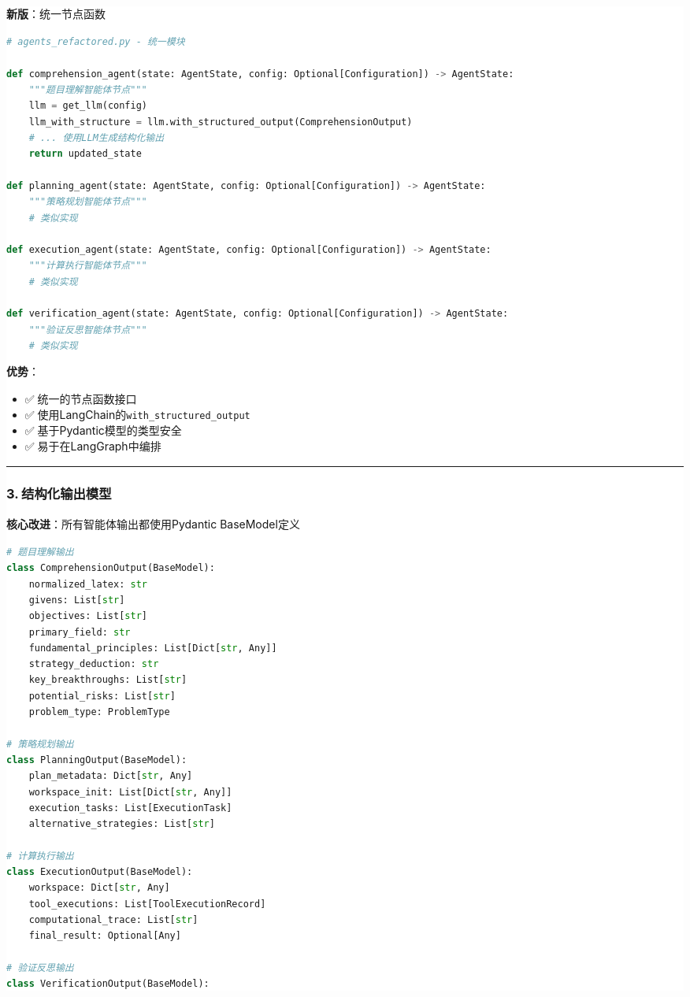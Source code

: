 **新版**：统一节点函数

```python
# agents_refactored.py - 统一模块

def comprehension_agent(state: AgentState, config: Optional[Configuration]) -> AgentState:
    """题目理解智能体节点"""
    llm = get_llm(config)
    llm_with_structure = llm.with_structured_output(ComprehensionOutput)
    # ... 使用LLM生成结构化输出
    return updated_state

def planning_agent(state: AgentState, config: Optional[Configuration]) -> AgentState:
    """策略规划智能体节点"""
    # 类似实现

def execution_agent(state: AgentState, config: Optional[Configuration]) -> AgentState:
    """计算执行智能体节点"""
    # 类似实现

def verification_agent(state: AgentState, config: Optional[Configuration]) -> AgentState:
    """验证反思智能体节点"""
    # 类似实现
```

**优势**：
- ✅ 统一的节点函数接口
- ✅ 使用LangChain的`with_structured_output`
- ✅ 基于Pydantic模型的类型安全
- ✅ 易于在LangGraph中编排

---

### 3. 结构化输出模型

**核心改进**：所有智能体输出都使用Pydantic BaseModel定义

```python
# 题目理解输出
class ComprehensionOutput(BaseModel):
    normalized_latex: str
    givens: List[str]
    objectives: List[str]
    primary_field: str
    fundamental_principles: List[Dict[str, Any]]
    strategy_deduction: str
    key_breakthroughs: List[str]
    potential_risks: List[str]
    problem_type: ProblemType

# 策略规划输出
class PlanningOutput(BaseModel):
    plan_metadata: Dict[str, Any]
    workspace_init: List[Dict[str, Any]]
    execution_tasks: List[ExecutionTask]
    alternative_strategies: List[str]

# 计算执行输出
class ExecutionOutput(BaseModel):
    workspace: Dict[str, Any]
    tool_executions: List[ToolExecutionRecord]
    computational_trace: List[str]
    final_result: Optional[Any]

# 验证反思输出
class VerificationOutput(BaseModel):
```